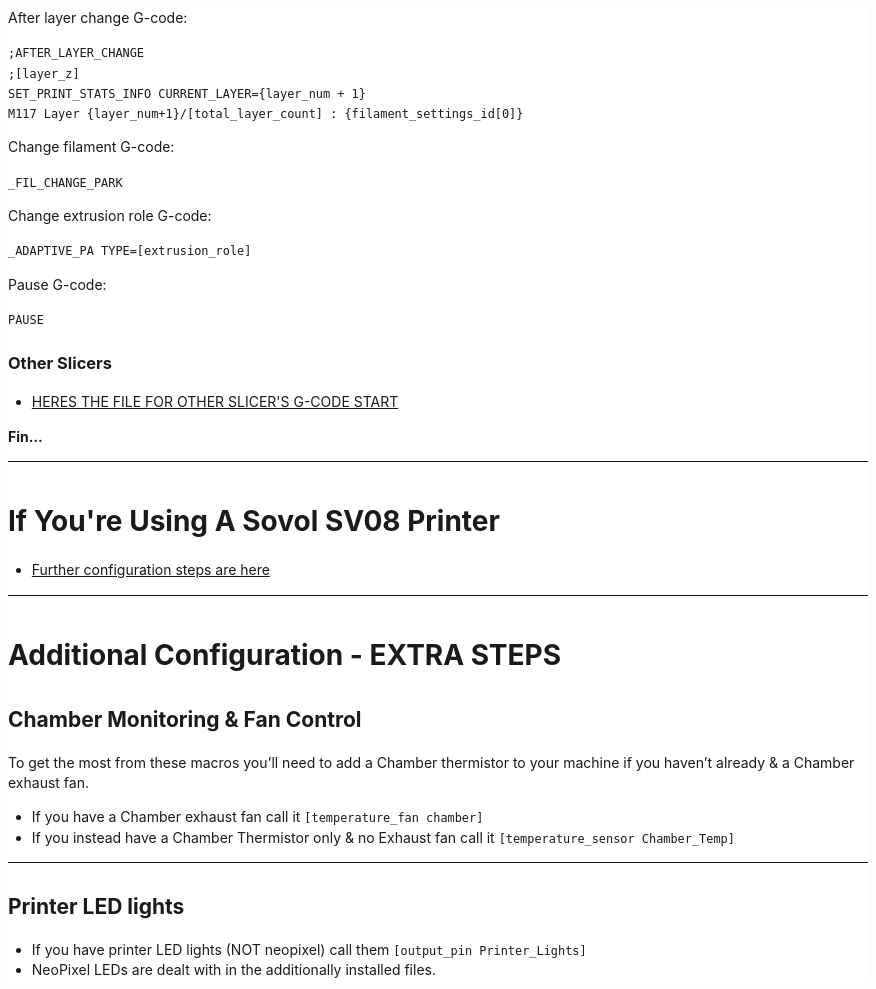 After layer change G-code:
```
;AFTER_LAYER_CHANGE
;[layer_z]
SET_PRINT_STATS_INFO CURRENT_LAYER={layer_num + 1}
M117 Layer {layer_num+1}/[total_layer_count] : {filament_settings_id[0]}
```

Change filament G-code:
```
_FIL_CHANGE_PARK
```

Change extrusion role G-code:
```
_ADAPTIVE_PA TYPE=[extrusion_role]
```

Pause G-code:
```
PAUSE
```

### Other Slicers
- [HERES THE FILE FOR OTHER SLICER'S G-CODE START](https://github.com/3DPrintDemon/Demon_Klipper_Essentials_Unified/blob/main/Documentation/INSTALL_INSTRUCTIONS/Other_Slicers_Start_G-code/Other_Slicers.md)

**Fin...**


****************************************************************************************************************************
# If You're Using A Sovol SV08 Printer

- [Further configuration steps are here](https://github.com/3DPrintDemon/Demon_Klipper_Essentials_Unified/blob/main/Documentation/INSTALL_INSTRUCTIONS/Sovol_SV08_Setup/SV08_EXTRA_INSTRUCTIONS.md)

****************************************************************************************************************************

# Additional Configuration - EXTRA STEPS



## Chamber Monitoring & Fan Control

To get the most from these macros you’ll need to add a Chamber thermistor to your machine if you haven’t already & a Chamber exhaust fan. 
- If you have a Chamber exhaust fan call it `[temperature_fan chamber]`
- If you instead have a Chamber Thermistor only & no Exhaust fan call it `[temperature_sensor Chamber_Temp]`

****************************************************************************************************************************

## Printer LED lights
- If you have printer LED lights (NOT neopixel) call them `[output_pin Printer_Lights]`
- NeoPixel LEDs are dealt with in the additionally installed files.

